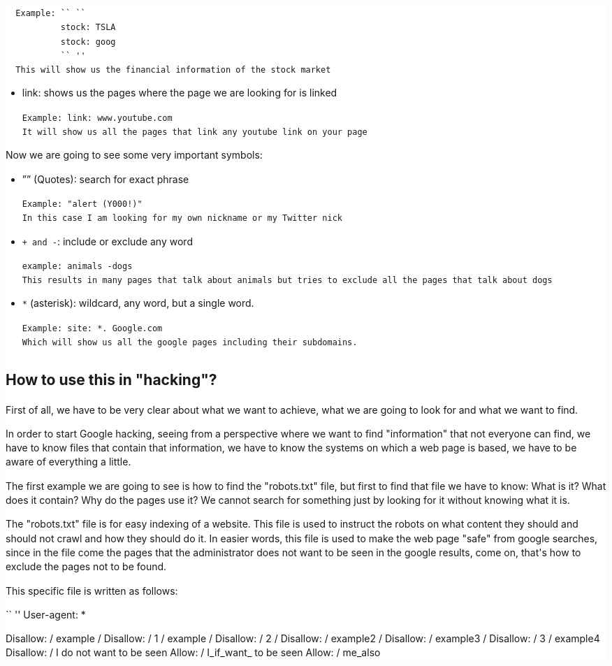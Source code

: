       Example: `` ``
               stock: TSLA
               stock: goog
               `` ''
      This will show us the financial information of the stock market 
      
* link: shows us the pages where the page we are looking for is linked 

      Example: link: www.youtube.com
      It will show us all the pages that link any youtube link on your page 
      
Now we are going to see some very important symbols:

* ”” (Quotes): search for exact phrase
       
      Example: "alert (Y000!)"
      In this case I am looking for my own nickname or my Twitter nick 
      
* `+ and -`: include or exclude any word

      example: animals -dogs
      This results in many pages that talk about animals but tries to exclude all the pages that talk about dogs
      
* `*` (asterisk): wildcard, any word, but a single word.
      
      Example: site: *. Google.com
      Which will show us all the google pages including their subdomains.
      
      
## How to use this in "hacking"?      

First of all, we have to be very clear about what we want to achieve, what we are going to look for and what we want to find.

In order to start Google hacking, seeing from a perspective where we want to find "information" that not everyone can find, we have to know
files that contain that information, we have to know the systems on which a web page is based, we have to be aware of everything a little. 

The first example we are going to see is how to find the "robots.txt" file, but first to find that file we have to know: What is it? What does it contain?
Why do the pages use it? We cannot search for something just by looking for it without knowing what it is.

The "robots.txt" file is for easy indexing of a website. This file is used to instruct the robots on what content they should and should not crawl and how they should do it. In easier words, this file is used to make the web page "safe" from google searches, since in the file come the pages that the administrator does not want to be seen in the google results, come on, that's how to exclude the pages not to be found.

This specific file is written as follows: 

`` ''
User-agent: *


Disallow: / example /
Disallow: / 1 / example /
Disallow: / 2 /
Disallow: / example2 /
Disallow: / example3 /
Disallow: / 3 / example4
Disallow: / I do not want to be seen
Allow: / I_if_want_ to be seen
Allow: / me_also
